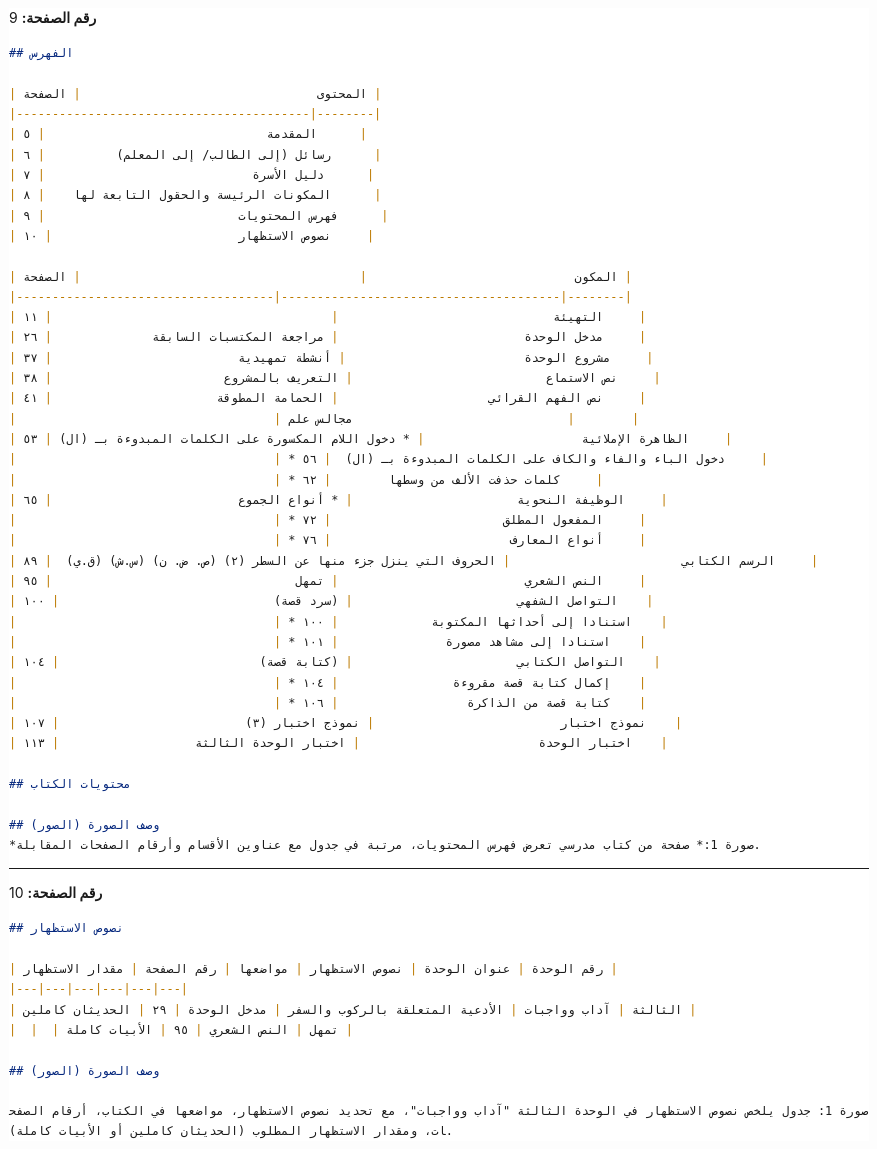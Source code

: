 **رقم الصفحة:** 9
```markdown
## الفهرس

| المحتوى                                 | الصفحة |
|-----------------------------------------|--------|
| المقدمة                               | ٥      |
| رسائل (إلى الطالب/ إلى المعلم)          | ٦      |
| دليل الأسرة                             | ٧      |
| المكونات الرئيسة والحقول التابعة لها    | ٨      |
| فهرس المحتويات                           | ٩      |
| نصوص الاستظهار                          | ١٠     |

| المكون                             |                                       | الصفحة |
|------------------------------------|---------------------------------------|--------|
| التهيئة                              |                                       | ١١     |
| مدخل الوحدة                          | مراجعة المكتسبات السابقة              | ٢٦     |
| مشروع الوحدة                         | أنشطة تمهيدية                          | ٣٧     |
| نص الاستماع                           | التعريف بالمشروع                        | ٣٨     |
| نص الفهم القرائي                     | الحمامة المطوقة                       | ٤١     |
|                                    | مجالس علم                              |        |
| الظاهرة الإملائية                      | * دخول اللام المكسورة على الكلمات المبدوءة بـ (ال) | ٥٣     |
|                                    | * دخول الباء والفاء والكاف على الكلمات المبدوءة بـ (ال)  | ٥٦     |
|                                    | * كلمات حذفت الألف من وسطها        | ٦٢     |
| الوظيفة النحوية                       | * أنواع الجموع                          | ٦٥     |
|                                    | * المفعول المطلق                        | ٧٢     |
|                                    | * أنواع المعارف                         | ٧٦     |
| الرسم الكتابي                        | الحروف التي ينزل جزء منها عن السطر (٢) (ص. ض. ن) (س.ش) (ق.ي)  | ٨٩     |
| النص الشعري                          | تمهل                                  | ٩٥     |
| التواصل الشفهي                       | (سرد قصة)                              | ١٠٠    |
|                                    | * استنادا إلى أحداثها المكتوبة             | ١٠٠    |
|                                    | * استنادا إلى مشاهد مصورة               | ١٠١    |
| التواصل الكتابي                       | (كتابة قصة)                            | ١٠٤    |
|                                    | * إكمال كتابة قصة مقروءة                | ١٠٤    |
|                                    | * كتابة قصة من الذاكرة                  | ١٠٦    |
| نموذج اختبار                          | نموذج اختبار (۳)                          | ١٠٧    |
| اختبار الوحدة                         | اختبار الوحدة الثالثة                   | ١١٣    |

## محتويات الكتاب

## وصف الصورة (الصور)
*صورة 1:* صفحة من كتاب مدرسي تعرض فهرس المحتويات، مرتبة في جدول مع عناوين الأقسام وأرقام الصفحات المقابلة.

```
-----------------------------------------

**رقم الصفحة:** 10
```markdown
## نصوص الاستظهار

| رقم الوحدة | عنوان الوحدة | نصوص الاستظهار | مواضعها | رقم الصفحة | مقدار الاستظهار |
|---|---|---|---|---|---|
| الثالثة | آداب وواجبات | الأدعية المتعلقة بالركوب والسفر | مدخل الوحدة | ۲۹ | الحديثان كاملين |
|  |  | تمهل | النص الشعري | ٩٥ | الأبيات كاملة |

## وصف الصورة (الصور)

صورة 1: جدول يلخص نصوص الاستظهار في الوحدة الثالثة "آداب وواجبات"، مع تحديد نصوص الاستظهار، مواضعها في الكتاب، أرقام الصفحات، ومقدار الاستظهار المطلوب (الحديثان كاملين أو الأبيات كاملة).
```